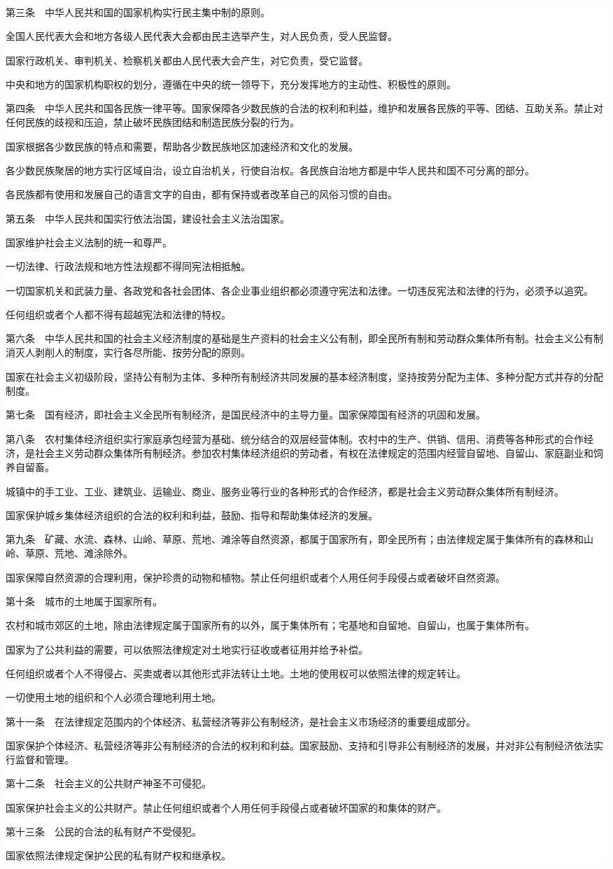 第三条　中华人民共和国的国家机构实行民主集中制的原则。 

全国人民代表大会和地方各级人民代表大会都由民主选举产生，对人民负责，受人民监督。 

国家行政机关、审判机关、检察机关都由人民代表大会产生，对它负责，受它监督。 

中央和地方的国家机构职权的划分，遵循在中央的统一领导下，充分发挥地方的主动性、积极性的原则。 

第四条　中华人民共和国各民族一律平等。国家保障各少数民族的合法的权利和利益，维护和发展各民族的平等、团结、互助关系。禁止对任何民族的歧视和压迫，禁止破坏民族团结和制造民族分裂的行为。 

国家根据各少数民族的特点和需要，帮助各少数民族地区加速经济和文化的发展。 

各少数民族聚居的地方实行区域自治，设立自治机关，行使自治权。各民族自治地方都是中华人民共和国不可分离的部分。 

各民族都有使用和发展自己的语言文字的自由，都有保持或者改革自己的风俗习惯的自由。 

第五条　中华人民共和国实行依法治国，建设社会主义法治国家。 

国家维护社会主义法制的统一和尊严。 

一切法律、行政法规和地方性法规都不得同宪法相抵触。 

一切国家机关和武装力量、各政党和各社会团体、各企业事业组织都必须遵守宪法和法律。一切违反宪法和法律的行为，必须予以追究。 

任何组织或者个人都不得有超越宪法和法律的特权。 

第六条　中华人民共和国的社会主义经济制度的基础是生产资料的社会主义公有制，即全民所有制和劳动群众集体所有制。社会主义公有制消灭人剥削人的制度，实行各尽所能、按劳分配的原则。

国家在社会主义初级阶段，坚持公有制为主体、多种所有制经济共同发展的基本经济制度，坚持按劳分配为主体、多种分配方式并存的分配制度。 

第七条　国有经济，即社会主义全民所有制经济，是国民经济中的主导力量。国家保障国有经济的巩固和发展。 

第八条　农村集体经济组织实行家庭承包经营为基础、统分结合的双层经营体制。农村中的生产、供销、信用、消费等各种形式的合作经济，是社会主义劳动群众集体所有制经济。参加农村集体经济组织的劳动者，有权在法律规定的范围内经营自留地、自留山、家庭副业和饲养自留畜。 

城镇中的手工业、工业、建筑业、运输业、商业、服务业等行业的各种形式的合作经济，都是社会主义劳动群众集体所有制经济。 

国家保护城乡集体经济组织的合法的权利和利益，鼓励、指导和帮助集体经济的发展。 

第九条　矿藏、水流、森林、山岭、草原、荒地、滩涂等自然资源，都属于国家所有，即全民所有；由法律规定属于集体所有的森林和山岭、草原、荒地、滩涂除外。 

国家保障自然资源的合理利用，保护珍贵的动物和植物。禁止任何组织或者个人用任何手段侵占或者破坏自然资源。 

第十条　城市的土地属于国家所有。 

农村和城市郊区的土地，除由法律规定属于国家所有的以外，属于集体所有；宅基地和自留地、自留山，也属于集体所有。 

国家为了公共利益的需要，可以依照法律规定对土地实行征收或者征用并给予补偿。 

任何组织或者个人不得侵占、买卖或者以其他形式非法转让土地。土地的使用权可以依照法律的规定转让。 

一切使用土地的组织和个人必须合理地利用土地。 

第十一条　在法律规定范围内的个体经济、私营经济等非公有制经济，是社会主义市场经济的重要组成部分。 

国家保护个体经济、私营经济等非公有制经济的合法的权利和利益。国家鼓励、支持和引导非公有制经济的发展，并对非公有制经济依法实行监督和管理。 

第十二条　社会主义的公共财产神圣不可侵犯。 

国家保护社会主义的公共财产。禁止任何组织或者个人用任何手段侵占或者破坏国家的和集体的财产。 

第十三条　公民的合法的私有财产不受侵犯。 

国家依照法律规定保护公民的私有财产权和继承权。 
